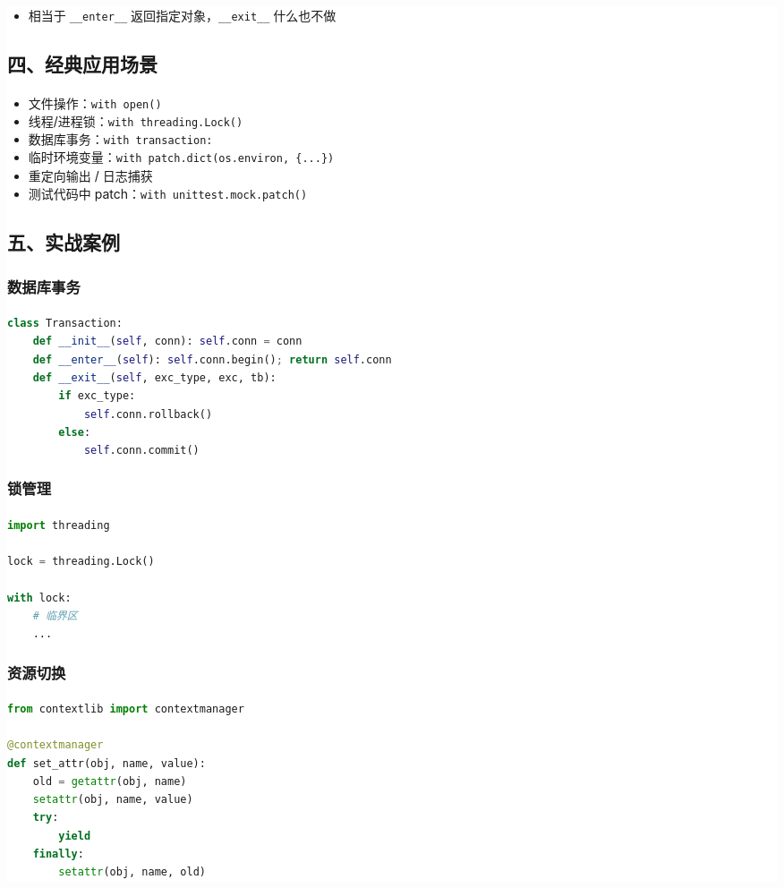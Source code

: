 + 相当于 `__enter__` 返回指定对象，`__exit__` 什么也不做

## 四、经典应用场景
+ 文件操作：`with open()`
+ 线程/进程锁：`with threading.Lock()`
+ 数据库事务：`with transaction:`
+ 临时环境变量：`with patch.dict(os.environ, {...})`
+ 重定向输出 / 日志捕获
+ 测试代码中 patch：`with unittest.mock.patch()`

## 五、实战案例
### 数据库事务
```python
class Transaction:
    def __init__(self, conn): self.conn = conn
    def __enter__(self): self.conn.begin(); return self.conn
    def __exit__(self, exc_type, exc, tb):
        if exc_type:
            self.conn.rollback()
        else:
            self.conn.commit()
```

### 锁管理
```python
import threading

lock = threading.Lock()

with lock:
    # 临界区
    ...
```

### 资源切换
```python
from contextlib import contextmanager

@contextmanager
def set_attr(obj, name, value):
    old = getattr(obj, name)
    setattr(obj, name, value)
    try:
        yield
    finally:
        setattr(obj, name, old)
```
